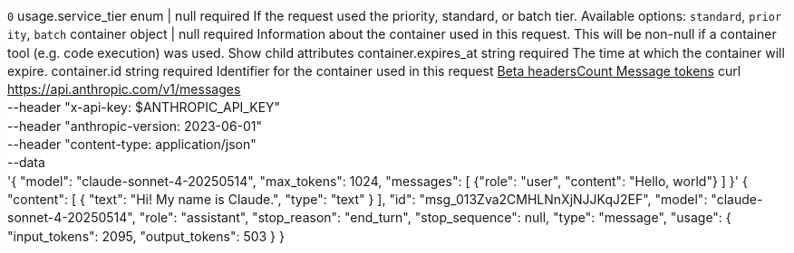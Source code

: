`0`
usage.service_tier
enum<string> | null
required
If the request used the priority, standard, or batch tier.
Available options:
`standard`,
`priority`,
`batch`
container
object | null
required
Information about the container used in this request.
This will be non-null if a container tool (e.g. code execution) was used.
Show child attributes
container.expires_at
string
required
The time at which the container will expire.
container.id
string
required
Identifier for the container used in this request
[Beta headers](/en/api/beta-headers)[Count Message tokens](/en/api/messages-count-tokens)
curl https://api.anthropic.com/v1/messages \
--header "x-api-key: $ANTHROPIC_API_KEY" \
--header "anthropic-version: 2023-06-01" \
--header "content-type: application/json" \
--data \
'{
"model": "claude-sonnet-4-20250514",
"max_tokens": 1024,
"messages": [
{"role": "user", "content": "Hello, world"}
]
}'
{
"content": [
{
"text": "Hi! My name is Claude.",
"type": "text"
}
],
"id": "msg_013Zva2CMHLNnXjNJJKqJ2EF",
"model": "claude-sonnet-4-20250514",
"role": "assistant",
"stop_reason": "end_turn",
"stop_sequence": null,
"type": "message",
"usage": {
"input_tokens": 2095,
"output_tokens": 503
}
}

